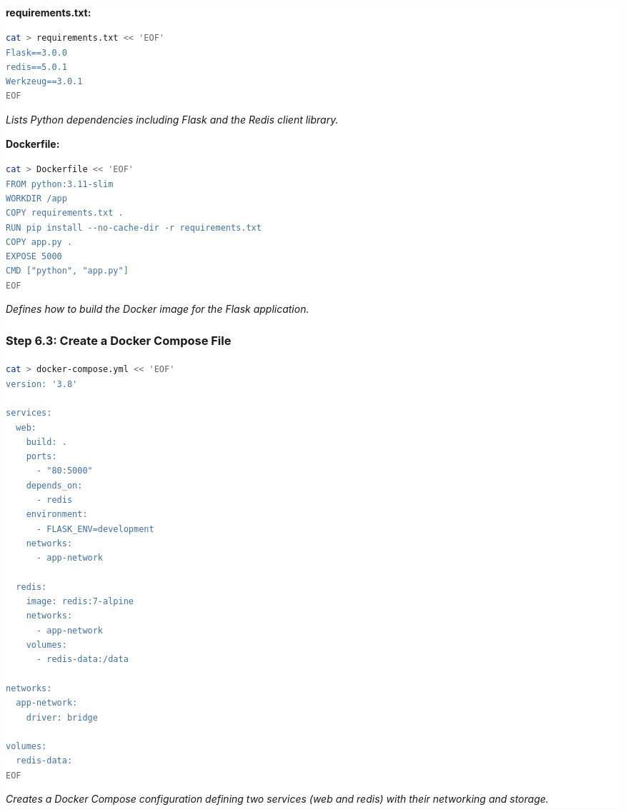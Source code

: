 **requirements.txt:**
```bash
cat > requirements.txt << 'EOF'
Flask==3.0.0
redis==5.0.1
Werkzeug==3.0.1
EOF
```
*Lists Python dependencies including Flask and the Redis client library.*

**Dockerfile:**
```bash
cat > Dockerfile << 'EOF'
FROM python:3.11-slim
WORKDIR /app
COPY requirements.txt .
RUN pip install --no-cache-dir -r requirements.txt
COPY app.py .
EXPOSE 5000
CMD ["python", "app.py"]
EOF
```
*Defines how to build the Docker image for the Flask application.*

### Step 6.3: Create a Docker Compose File

```bash
cat > docker-compose.yml << 'EOF'
version: '3.8'

services:
  web:
    build: .
    ports:
      - "80:5000"
    depends_on:
      - redis
    environment:
      - FLASK_ENV=development
    networks:
      - app-network

  redis:
    image: redis:7-alpine
    networks:
      - app-network
    volumes:
      - redis-data:/data

networks:
  app-network:
    driver: bridge

volumes:
  redis-data:
EOF
```
*Creates a Docker Compose configuration defining two services (web and redis) with their networking and storage.*
